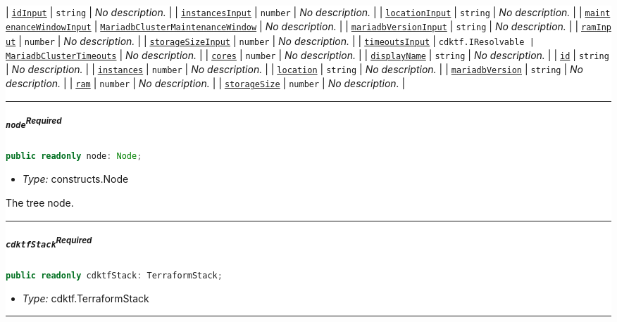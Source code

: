 | <code><a href="#@cdktf/provider-ionoscloud.mariadbCluster.MariadbCluster.property.idInput">idInput</a></code> | <code>string</code> | *No description.* |
| <code><a href="#@cdktf/provider-ionoscloud.mariadbCluster.MariadbCluster.property.instancesInput">instancesInput</a></code> | <code>number</code> | *No description.* |
| <code><a href="#@cdktf/provider-ionoscloud.mariadbCluster.MariadbCluster.property.locationInput">locationInput</a></code> | <code>string</code> | *No description.* |
| <code><a href="#@cdktf/provider-ionoscloud.mariadbCluster.MariadbCluster.property.maintenanceWindowInput">maintenanceWindowInput</a></code> | <code><a href="#@cdktf/provider-ionoscloud.mariadbCluster.MariadbClusterMaintenanceWindow">MariadbClusterMaintenanceWindow</a></code> | *No description.* |
| <code><a href="#@cdktf/provider-ionoscloud.mariadbCluster.MariadbCluster.property.mariadbVersionInput">mariadbVersionInput</a></code> | <code>string</code> | *No description.* |
| <code><a href="#@cdktf/provider-ionoscloud.mariadbCluster.MariadbCluster.property.ramInput">ramInput</a></code> | <code>number</code> | *No description.* |
| <code><a href="#@cdktf/provider-ionoscloud.mariadbCluster.MariadbCluster.property.storageSizeInput">storageSizeInput</a></code> | <code>number</code> | *No description.* |
| <code><a href="#@cdktf/provider-ionoscloud.mariadbCluster.MariadbCluster.property.timeoutsInput">timeoutsInput</a></code> | <code>cdktf.IResolvable \| <a href="#@cdktf/provider-ionoscloud.mariadbCluster.MariadbClusterTimeouts">MariadbClusterTimeouts</a></code> | *No description.* |
| <code><a href="#@cdktf/provider-ionoscloud.mariadbCluster.MariadbCluster.property.cores">cores</a></code> | <code>number</code> | *No description.* |
| <code><a href="#@cdktf/provider-ionoscloud.mariadbCluster.MariadbCluster.property.displayName">displayName</a></code> | <code>string</code> | *No description.* |
| <code><a href="#@cdktf/provider-ionoscloud.mariadbCluster.MariadbCluster.property.id">id</a></code> | <code>string</code> | *No description.* |
| <code><a href="#@cdktf/provider-ionoscloud.mariadbCluster.MariadbCluster.property.instances">instances</a></code> | <code>number</code> | *No description.* |
| <code><a href="#@cdktf/provider-ionoscloud.mariadbCluster.MariadbCluster.property.location">location</a></code> | <code>string</code> | *No description.* |
| <code><a href="#@cdktf/provider-ionoscloud.mariadbCluster.MariadbCluster.property.mariadbVersion">mariadbVersion</a></code> | <code>string</code> | *No description.* |
| <code><a href="#@cdktf/provider-ionoscloud.mariadbCluster.MariadbCluster.property.ram">ram</a></code> | <code>number</code> | *No description.* |
| <code><a href="#@cdktf/provider-ionoscloud.mariadbCluster.MariadbCluster.property.storageSize">storageSize</a></code> | <code>number</code> | *No description.* |

---

##### `node`<sup>Required</sup> <a name="node" id="@cdktf/provider-ionoscloud.mariadbCluster.MariadbCluster.property.node"></a>

```typescript
public readonly node: Node;
```

- *Type:* constructs.Node

The tree node.

---

##### `cdktfStack`<sup>Required</sup> <a name="cdktfStack" id="@cdktf/provider-ionoscloud.mariadbCluster.MariadbCluster.property.cdktfStack"></a>

```typescript
public readonly cdktfStack: TerraformStack;
```

- *Type:* cdktf.TerraformStack

---
